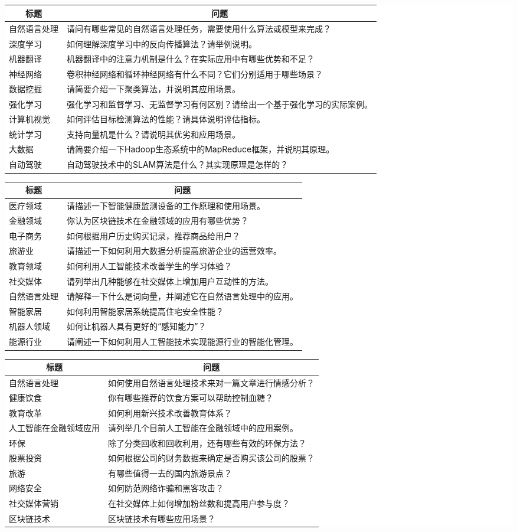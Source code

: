 |标题|问题|
|---|---|
|自然语言处理|请问有哪些常见的自然语言处理任务，需要使用什么算法或模型来完成？|
|深度学习|如何理解深度学习中的反向传播算法？请举例说明。|
|机器翻译|机器翻译中的注意力机制是什么？在实际应用中有哪些优势和不足？|
|神经网络|卷积神经网络和循环神经网络有什么不同？它们分别适用于哪些场景？|
|数据挖掘|请简要介绍一下聚类算法，并说明其应用场景。|
|强化学习|强化学习和监督学习、无监督学习有何区别？请给出一个基于强化学习的实际案例。|
|计算机视觉|如何评估目标检测算法的性能？请具体说明评估指标。|
|统计学习|支持向量机是什么？请说明其优劣和应用场景。|
|大数据|请简要介绍一下Hadoop生态系统中的MapReduce框架，并说明其原理。|
|自动驾驶|自动驾驶技术中的SLAM算法是什么？其实现原理是怎样的？|

|标题|问题|
|---|---|
|医疗领域|请描述一下智能健康监测设备的工作原理和使用场景。|
|金融领域|你认为区块链技术在金融领域的应用有哪些优势？|
|电子商务|如何根据用户历史购买记录，推荐商品给用户？|
|旅游业|请描述一下如何利用大数据分析提高旅游企业的运营效率。|
|教育领域|如何利用人工智能技术改善学生的学习体验？|
|社交媒体|请列举出几种能够在社交媒体上增加用户互动性的方法。|
|自然语言处理|请解释一下什么是词向量，并阐述它在自然语言处理中的应用。|
|智能家居|如何利用智能家居系统提高住宅安全性能？|
|机器人领域|如何让机器人具有更好的“感知能力”？|
|能源行业|请阐述一下如何利用人工智能技术实现能源行业的智能化管理。|

| 标题             | 问题                                                                                                                                                                                                                                           |
|----------------|-----------------------------------------------------------------------------------------------------------------------------------------------------------------------------------------------------------------------------------------------|
| 自然语言处理     | 如何使用自然语言处理技术来对一篇文章进行情感分析？                                                                                                                                                                                                  |
| 健康饮食         | 你有哪些推荐的饮食方案可以帮助控制血糖？                                                                                                                                                                                                            |
| 教育改革         | 如何利用新兴技术改善教育体系？                                                                                                                                                                                                                      |
| 人工智能在金融领域应用 | 请列举几个目前人工智能在金融领域中的应用案例。                                                                                                                                                                                                        |
| 环保            | 除了分类回收和回收利用，还有哪些有效的环保方法？                                                                                                                                                                                                       |
| 股票投资         | 如何根据公司的财务数据来确定是否购买该公司的股票？                                                                                                                                                                                                     |
| 旅游            | 有哪些值得一去的国内旅游景点？                                                                                                                                                                                                                       |
| 网络安全         | 如何防范网络诈骗和黑客攻击？                                                                                                                                                                                                                        |
| 社交媒体营销       | 在社交媒体上如何增加粉丝数和提高用户参与度？                                                                                                                                                                                                           |
| 区块链技术        | 区块链技术有哪些应用场景？                                                                                                                                                                                                                           |
